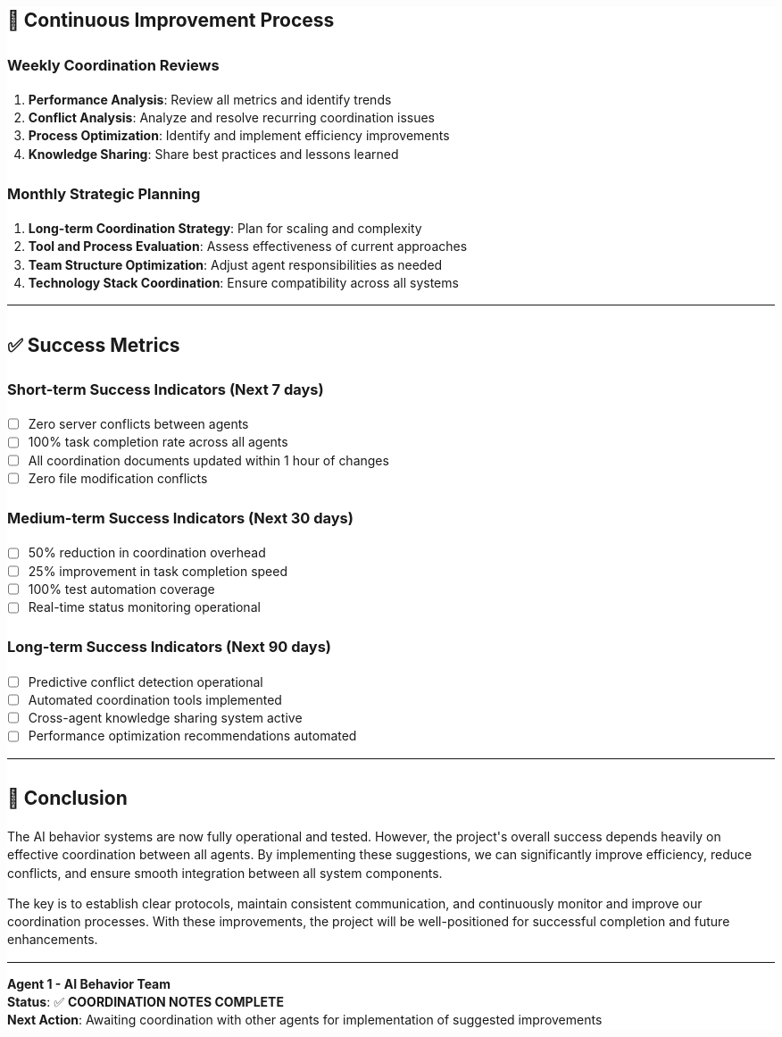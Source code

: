 
## 🔄 Continuous Improvement Process

### **Weekly Coordination Reviews**
1. **Performance Analysis**: Review all metrics and identify trends
2. **Conflict Analysis**: Analyze and resolve recurring coordination issues
3. **Process Optimization**: Identify and implement efficiency improvements
4. **Knowledge Sharing**: Share best practices and lessons learned

### **Monthly Strategic Planning**
1. **Long-term Coordination Strategy**: Plan for scaling and complexity
2. **Tool and Process Evaluation**: Assess effectiveness of current approaches
3. **Team Structure Optimization**: Adjust agent responsibilities as needed
4. **Technology Stack Coordination**: Ensure compatibility across all systems

---

## ✅ Success Metrics

### **Short-term Success Indicators (Next 7 days)**
- [ ] Zero server conflicts between agents
- [ ] 100% task completion rate across all agents
- [ ] All coordination documents updated within 1 hour of changes
- [ ] Zero file modification conflicts

### **Medium-term Success Indicators (Next 30 days)**
- [ ] 50% reduction in coordination overhead
- [ ] 25% improvement in task completion speed
- [ ] 100% test automation coverage
- [ ] Real-time status monitoring operational

### **Long-term Success Indicators (Next 90 days)**
- [ ] Predictive conflict detection operational
- [ ] Automated coordination tools implemented
- [ ] Cross-agent knowledge sharing system active
- [ ] Performance optimization recommendations automated

---

## 🎯 Conclusion

The AI behavior systems are now fully operational and tested. However, the project's overall success depends heavily on effective coordination between all agents. By implementing these suggestions, we can significantly improve efficiency, reduce conflicts, and ensure smooth integration between all system components.

The key is to establish clear protocols, maintain consistent communication, and continuously monitor and improve our coordination processes. With these improvements, the project will be well-positioned for successful completion and future enhancements.

---

**Agent 1 - AI Behavior Team**  
**Status**: ✅ **COORDINATION NOTES COMPLETE**  
**Next Action**: Awaiting coordination with other agents for implementation of suggested improvements
